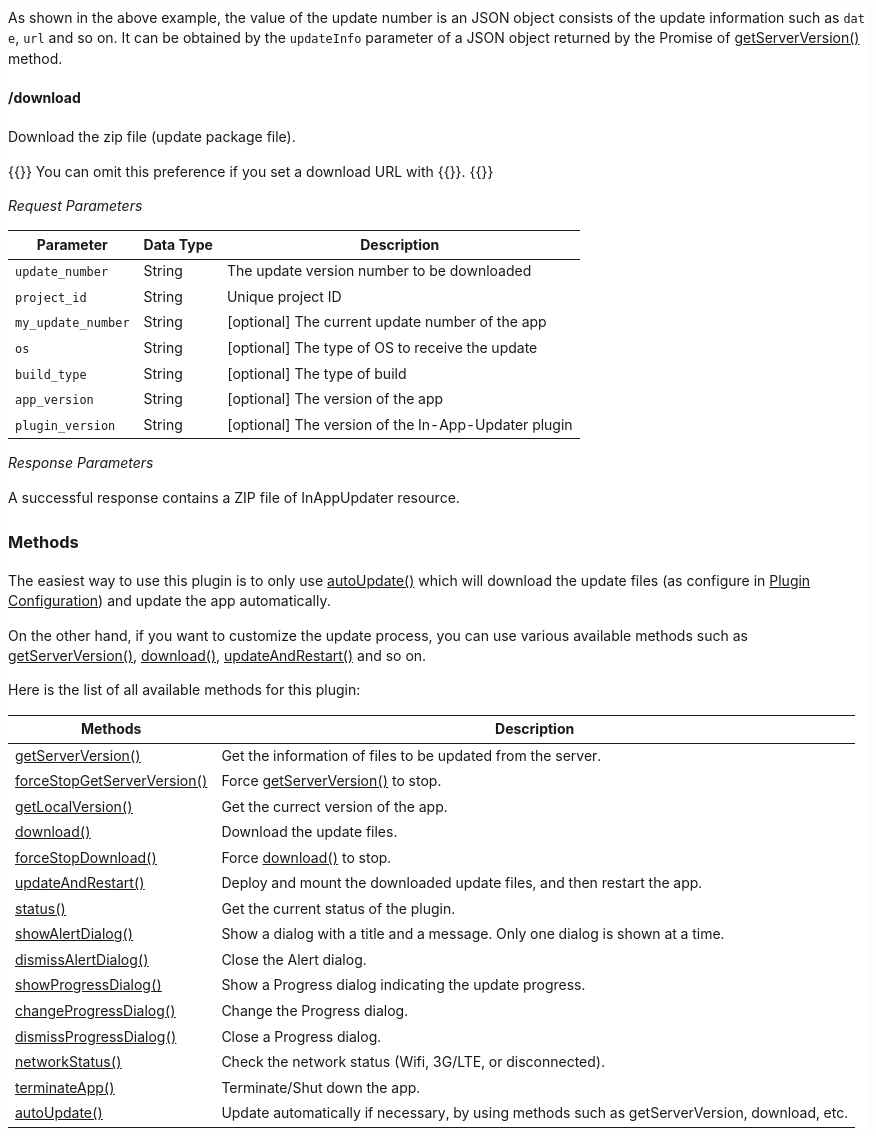 As shown in the above example, the value of the update number is an JSON
object consists of the update information such as `date`, `url` and so
on. It can be obtained by the `updateInfo` parameter of a JSON object
returned by the Promise of [getServerVersion()](#getserverversion) method.

#### <a name="download-api"></a> /download

Download the zip file (update package file).

{{<note>}}
You can omit this preference if you set a download URL with {{<link title="download" href="#download_api">}}.
{{</note>}}

*Request Parameters*

Parameter| Data Type | Description
---------|-----------|-------------------
`update_number` | String | The update version number to be downloaded
`project_id` | String | Unique project ID
`my_update_number` | String | [optional] The current update number of the app
`os` | String | [optional] The type of OS to receive the update
`build_type` | String | [optional] The type of build
`app_version` | String | [optional] The version of the app
`plugin_version` | String | [optional] The version of the In-App-Updater plugin

*Response Parameters*

A successful response contains a ZIP file of InAppUpdater resource.

### Methods

The easiest way to use this plugin is to only use [autoUpdate()](#autoupdate) which will
download the update files (as configure in [Plugin Configuration](#updater-configuration)) and
update the app automatically.

On the other hand, if you want to customize the update process, you can
use various available methods such as [getServerVersion()](#getserverversion), [download()](#download_api),
[updateAndRestart()](#updateandrestart) and so on.

Here is the list of all available methods for this plugin:

Methods                    | Description
---------------------------|------------------------------------------------------------
[getServerVersion()](#getserverversion) | Get the information of files to be updated from the server.
[forceStopGetServerVersion()](#forcestopgetserverversion) | Force [getServerVersion()](#getserverversion) to stop.
[getLocalVersion()](#getlocalversion) | Get the currect version of the app.
[download()](#download_api) | Download the update files.
[forceStopDownload()](#forcestopdownload) | Force [download()](#download_api) to stop.
[updateAndRestart()](#updateandrestart) | Deploy and mount the downloaded update files, and then restart the app.
[status()](#status) | Get the current status of the plugin.
[showAlertDialog()](#showalertdialog) | Show a dialog with a title and a message. Only one dialog is shown at a time.
[dismissAlertDialog()](#dismissalertdialog) | Close the Alert dialog.
[showProgressDialog()](#showprogressdialog) | Show a Progress dialog indicating the update progress.
[changeProgressDialog()](#changeprogressdialog) | Change the Progress dialog.
[dismissProgressDialog()](#dismissprogressdialog) | Close a Progress dialog.
[networkStatus()](#networkstatus) | Check the network status (Wifi, 3G/LTE, or disconnected).
[terminateApp()](#terminateapp) | Terminate/Shut down the app.
[autoUpdate()](#autoupdate) | Update automatically if necessary, by using methods such as getServerVersion, download, etc.
